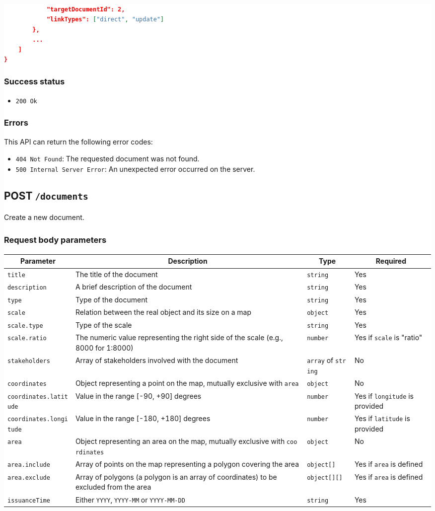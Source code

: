 ```json
            "targetDocumentId": 2,
            "linkTypes": ["direct", "update"]
        },
        ...
    ]
}
```

### Success status

- `200 Ok`

### Errors

This API can return the following error codes:

- `404 Not Found`: The requested document was not found.
- `500 Internal Server Error`: An unexpected error occurred on the server.

## POST `/documents`

Create a new document.

### Request body parameters

| **Parameter**           | **Description**                                                                       | **Type**            | **Required**                   |
| ----------------------- | ------------------------------------------------------------------------------------- | ------------------- | ------------------------------ |
| `title`                 | The title of the document                                                             | `string`            | Yes                            |
| `description`           | A brief description of the document                                                   | `string`            | Yes                            |
| `type`                  | Type of the document                                                                  | `string`            | Yes                            |
| `scale`                 | Relation between the real object and its size on a map                                | `object`            | Yes                            |
| `scale.type`            | Type of the scale                                                                     | `string`            | Yes                            |
| `scale.ratio`           | The numeric value representing the right side of the scale (e.g., 8000 for 1:8000)    | `number`            | Yes if `scale` is "ratio"      |
| `stakeholders`          | Array of stakeholders involved with the document                                      | `array` of `string` | No                             |
| `coordinates`           | Object representing a point on the map, mutually exclusive with `area`                | `object`            | No                             |
| `coordinates.latitude`  | Value in the range [-90, +90] degrees                                                 | `number`            | Yes if `longitude` is provided |
| `coordinates.longitude` | Value in the range [-180, +180] degrees                                               | `number`            | Yes if `latitude` is provided  |
| `area`                  | Object representing an area on the map, mutually exclusive with `coordinates`         | `object`            | No                             |
| `area.include`          | Array of points on the map representing a polygon covering the area                   | `object[]`          | Yes if `area` is defined       |
| `area.exclude`          | Array of polygons (a polygon is an array of coordinates) to be excluded from the area | `object[][]`        | Yes if `area` is defined       |
| `issuanceTime`          | Either `YYYY`, `YYYY-MM` or `YYYY-MM-DD`                                              | `string`            | Yes                            |
